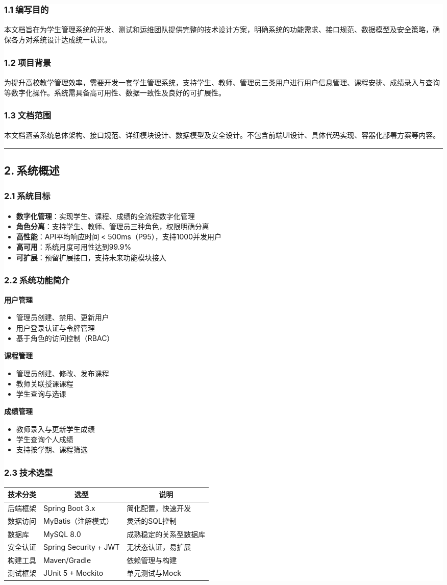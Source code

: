 ### 1.1 编写目的

本文档旨在为学生管理系统的开发、测试和运维团队提供完整的技术设计方案，明确系统的功能需求、接口规范、数据模型及安全策略，确保各方对系统设计达成统一认识。

### 1.2 项目背景

为提升高校教学管理效率，需要开发一套学生管理系统，支持学生、教师、管理员三类用户进行用户信息管理、课程安排、成绩录入与查询等数字化操作。系统需具备高可用性、数据一致性及良好的可扩展性。

### 1.3 文档范围

本文档涵盖系统总体架构、接口规范、详细模块设计、数据模型及安全设计。不包含前端UI设计、具体代码实现、容器化部署方案等内容。

---

## 2. 系统概述

### 2.1 系统目标

- **数字化管理**：实现学生、课程、成绩的全流程数字化管理
- **角色分离**：支持学生、教师、管理员三种角色，权限明确分离
- **高性能**：API平均响应时间 < 500ms（P95），支持1000并发用户
- **高可用**：系统月度可用性达到99.9%
- **可扩展**：预留扩展接口，支持未来功能模块接入

### 2.2 系统功能简介

**用户管理**
- 管理员创建、禁用、更新用户
- 用户登录认证与令牌管理
- 基于角色的访问控制（RBAC）

**课程管理**
- 管理员创建、修改、发布课程
- 教师关联授课课程
- 学生查询与选课

**成绩管理**
- 教师录入与更新学生成绩
- 学生查询个人成绩
- 支持按学期、课程筛选

### 2.3 技术选型

| 技术分类 | 选型 | 说明 |
|---------|------|------|
| 后端框架 | Spring Boot 3.x | 简化配置，快速开发 |
| 数据访问 | MyBatis（注解模式） | 灵活的SQL控制 |
| 数据库 | MySQL 8.0 | 成熟稳定的关系型数据库 |
| 安全认证 | Spring Security + JWT | 无状态认证，易扩展 |
| 构建工具 | Maven/Gradle | 依赖管理与构建 |
| 测试框架 | JUnit 5 + Mockito | 单元测试与Mock |
